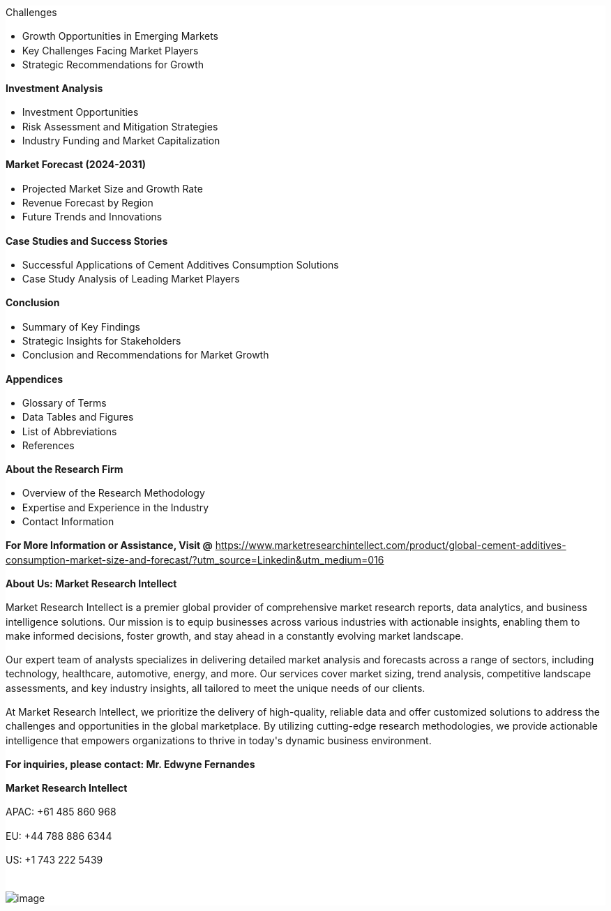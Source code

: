 Challenges</strong></p><ul><li>Growth Opportunities in Emerging Markets</li><li>Key Challenges Facing Market Players</li><li>Strategic Recommendations for Growth</li></ul><p><strong>Investment Analysis</strong></p><ul><li>Investment Opportunities</li><li>Risk Assessment and Mitigation Strategies</li><li>Industry Funding and Market Capitalization</li></ul><p><strong>Market Forecast (2024-2031)</strong></p><ul><li>Projected Market Size and Growth Rate</li><li>Revenue Forecast by Region</li><li>Future Trends and Innovations</li></ul><p><strong>Case Studies and Success Stories</strong></p><ul><li>Successful Applications of Cement Additives Consumption Solutions</li><li>Case Study Analysis of Leading Market Players</li></ul><p><strong>Conclusion</strong></p><ul><li>Summary of Key Findings</li><li>Strategic Insights for Stakeholders</li><li>Conclusion and Recommendations for Market Growth</li></ul><p><strong>Appendices</strong></p><ul><li>Glossary of Terms</li><li>Data Tables and Figures</li><li>List of Abbreviations</li><li>References</li></ul><p><strong>About the Research Firm</strong></p><ul><li>Overview of the Research Methodology</li><li>Expertise and Experience in the Industry</li><li>Contact Information</li></ul></div><div class="article-main__content" data-test-id="publishing-text-block"><p><span class="font-[700]"><strong>For More Information or Assistance, Visit @</strong>&nbsp;<a href="https://www.marketresearchintellect.com/product/global-cement-additives-consumption-market-size-and-forecast/?utm_source=Linkedin&utm_medium=016">https://www.marketresearchintellect.com/product/global-cement-additives-consumption-market-size-and-forecast/?utm_source=Linkedin&utm_medium=016</a></span></p><p><strong>About Us: Market Research Intellect</strong></p><p>Market Research Intellect is a premier global provider of comprehensive market research reports, data analytics, and business intelligence solutions. Our mission is to equip businesses across various industries with actionable insights, enabling them to make informed decisions, foster growth, and stay ahead in a constantly evolving market landscape.</p><p>Our expert team of analysts specializes in delivering detailed market analysis and forecasts across a range of sectors, including technology, healthcare, automotive, energy, and more. Our services cover market sizing, trend analysis, competitive landscape assessments, and key industry insights, all tailored to meet the unique needs of our clients.</p><p>At Market Research Intellect, we prioritize the delivery of high-quality, reliable data and offer customized solutions to address the challenges and opportunities in the global marketplace. By utilizing cutting-edge research methodologies, we provide actionable intelligence that empowers organizations to thrive in today's dynamic business environment.</p><p><strong>For inquiries, please contact: Mr. Edwyne Fernandes</strong></p><p><strong>Market Research Intellect</strong></p><p>APAC: +61 485 860 968</p><p>EU: +44 788 886 6344</p><p>US: +1 743 222 5439</p></div><div class="article-main__content" data-test-id="publishing-text-block">&nbsp;</div>
![image](https://github.com/user-attachments/assets/eec7e854-8d02-44b4-830d-781eaaa7cd3e)
